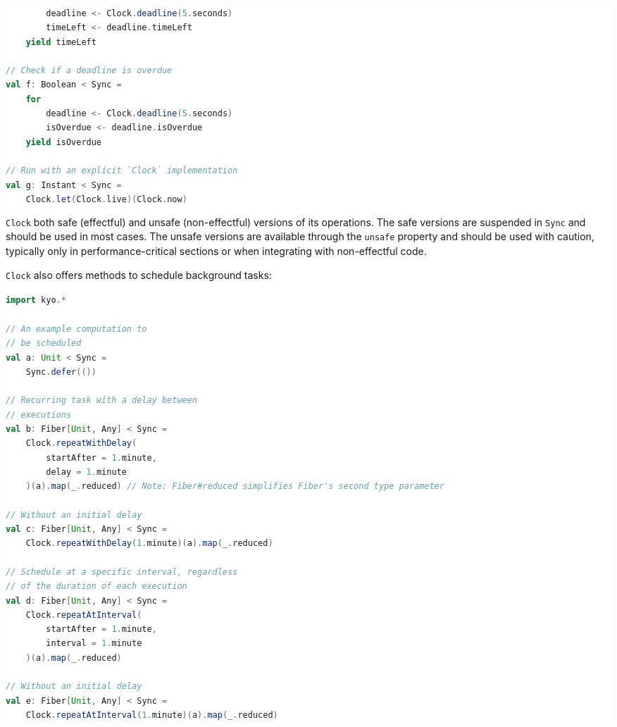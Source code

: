 ```scala
        deadline <- Clock.deadline(5.seconds)
        timeLeft <- deadline.timeLeft
    yield timeLeft

// Check if a deadline is overdue
val f: Boolean < Sync =
    for
        deadline <- Clock.deadline(5.seconds)
        isOverdue <- deadline.isOverdue
    yield isOverdue

// Run with an explicit `Clock` implementation
val g: Instant < Sync =
    Clock.let(Clock.live)(Clock.now)
```

`Clock` both safe (effectful) and unsafe (non-effectful) versions of its operations. The safe versions are suspended in `Sync` and should be used in most cases. The unsafe versions are available through the `unsafe` property and should be used with caution, typically only in performance-critical sections or when integrating with non-effectful code.

`Clock` also offers methods to schedule background tasks:

```scala
import kyo.*

// An example computation to
// be scheduled
val a: Unit < Sync =
    Sync.defer(())

// Recurring task with a delay between
// executions
val b: Fiber[Unit, Any] < Sync =
    Clock.repeatWithDelay(
        startAfter = 1.minute,
        delay = 1.minute
    )(a).map(_.reduced) // Note: Fiber#reduced simplifies Fiber's second type parameter

// Without an initial delay
val c: Fiber[Unit, Any] < Sync =
    Clock.repeatWithDelay(1.minute)(a).map(_.reduced)

// Schedule at a specific interval, regardless
// of the duration of each execution
val d: Fiber[Unit, Any] < Sync =
    Clock.repeatAtInterval(
        startAfter = 1.minute,
        interval = 1.minute
    )(a).map(_.reduced)

// Without an initial delay
val e: Fiber[Unit, Any] < Sync =
    Clock.repeatAtInterval(1.minute)(a).map(_.reduced)
```
